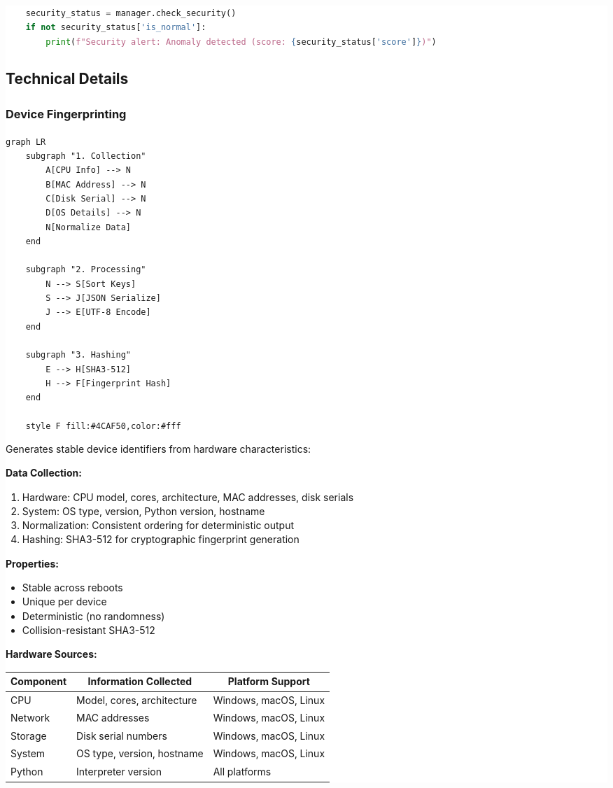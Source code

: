 ```python
    security_status = manager.check_security()
    if not security_status['is_normal']:
        print(f"Security alert: Anomaly detected (score: {security_status['score']})")
```

## Technical Details

### Device Fingerprinting

```mermaid
graph LR
    subgraph "1. Collection"
        A[CPU Info] --> N
        B[MAC Address] --> N
        C[Disk Serial] --> N
        D[OS Details] --> N
        N[Normalize Data]
    end
    
    subgraph "2. Processing"
        N --> S[Sort Keys]
        S --> J[JSON Serialize]
        J --> E[UTF-8 Encode]
    end
    
    subgraph "3. Hashing"
        E --> H[SHA3-512]
        H --> F[Fingerprint Hash]
    end
    
    style F fill:#4CAF50,color:#fff
```

Generates stable device identifiers from hardware characteristics:

**Data Collection:**
1. Hardware: CPU model, cores, architecture, MAC addresses, disk serials
2. System: OS type, version, Python version, hostname
3. Normalization: Consistent ordering for deterministic output
4. Hashing: SHA3-512 for cryptographic fingerprint generation

**Properties:**
- Stable across reboots
- Unique per device
- Deterministic (no randomness)
- Collision-resistant SHA3-512

**Hardware Sources:**

| Component | Information Collected | Platform Support |
|-----------|----------------------|------------------|
| CPU | Model, cores, architecture | Windows, macOS, Linux |
| Network | MAC addresses | Windows, macOS, Linux |
| Storage | Disk serial numbers | Windows, macOS, Linux |
| System | OS type, version, hostname | Windows, macOS, Linux |
| Python | Interpreter version | All platforms |
